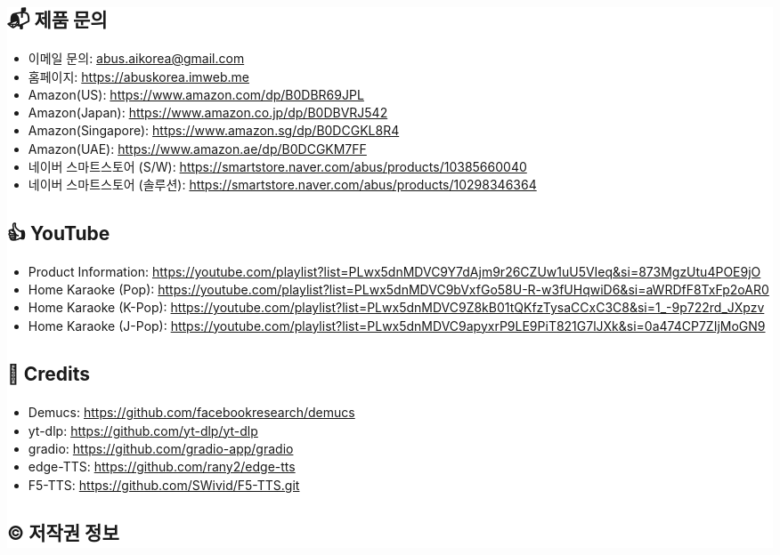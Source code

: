 
## 📬 제품 문의
* 이메일 문의: <abus.aikorea@gmail.com>
* 홈페이지: <https://abuskorea.imweb.me>
* Amazon(US): <https://www.amazon.com/dp/B0DBR69JPL>
* Amazon(Japan): <https://www.amazon.co.jp/dp/B0DBVRJ542>
* Amazon(Singapore): <https://www.amazon.sg/dp/B0DCGKL8R4>
* Amazon(UAE): <https://www.amazon.ae/dp/B0DCGKM7FF>
* 네이버 스마트스토어 (S/W): <https://smartstore.naver.com/abus/products/10385660040>
* 네이버 스마트스토어 (솔루션): <https://smartstore.naver.com/abus/products/10298346364>


## 👍 YouTube
* Product Information: <https://youtube.com/playlist?list=PLwx5dnMDVC9Y7dAjm9r26CZUw1uU5VIeq&si=873MgzUtu4POE9jO>
* Home Karaoke (Pop): <https://youtube.com/playlist?list=PLwx5dnMDVC9bVxfGo58U-R-w3fUHqwiD6&si=aWRDfF8TxFp2oAR0>
* Home Karaoke (K-Pop): <https://youtube.com/playlist?list=PLwx5dnMDVC9Z8kB01tQKfzTysaCCxC3C8&si=1_-9p722rd_JXpzv>
* Home Karaoke (J-Pop): <https://youtube.com/playlist?list=PLwx5dnMDVC9apyxrP9LE9PiT821G7lJXk&si=0a474CP7ZIjMoGN9>


## 🙏 Credits
* Demucs: <https://github.com/facebookresearch/demucs>
* yt-dlp: <https://github.com/yt-dlp/yt-dlp>
* gradio: <https://github.com/gradio-app/gradio>
* edge-TTS: <https://github.com/rany2/edge-tts>
* F5-TTS: <https://github.com/SWivid/F5-TTS.git>


## ©️ 저작권 정보